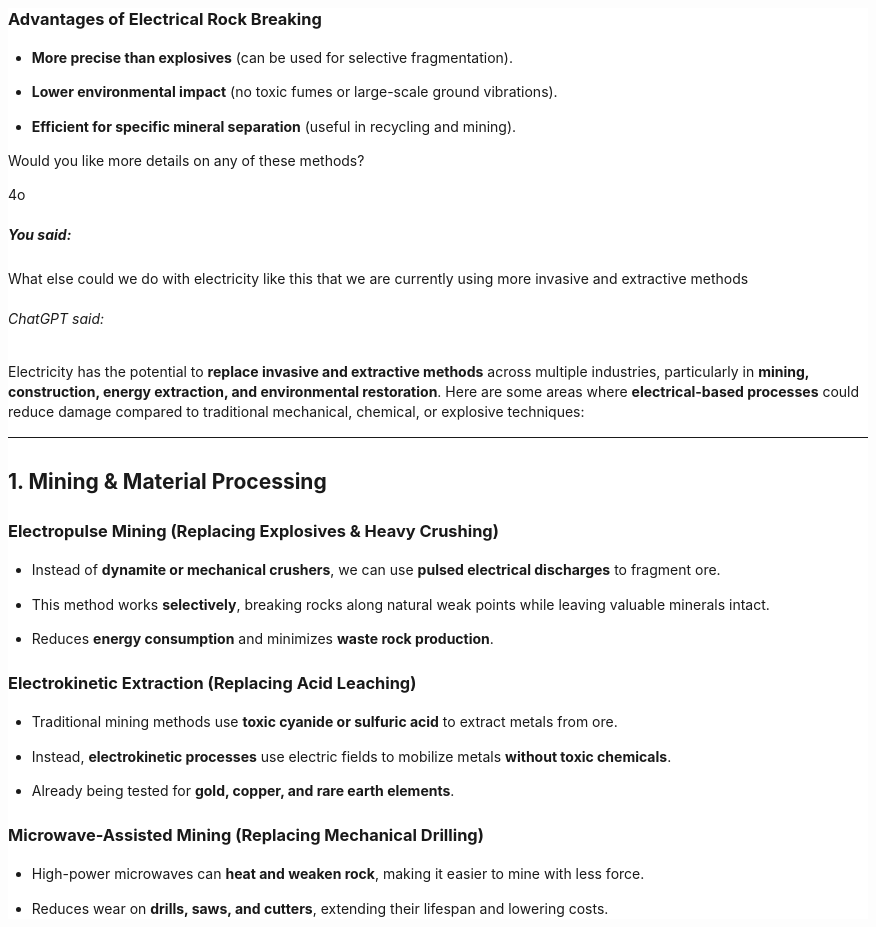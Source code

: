 
### **Advantages of Electrical Rock Breaking**

- **More precise than explosives** (can be used for selective fragmentation).
    
- **Lower environmental impact** (no toxic fumes or large-scale ground vibrations).
    
- **Efficient for specific mineral separation** (useful in recycling and mining).
    

Would you like more details on any of these methods?

4o

##### You said:

What else could we do with electricity like this that we are currently using more invasive and extractive methods

###### ChatGPT said:

Electricity has the potential to **replace invasive and extractive methods** across multiple industries, particularly in **mining, construction, energy extraction, and environmental restoration**. Here are some areas where **electrical-based processes** could reduce damage compared to traditional mechanical, chemical, or explosive techniques:

---

## **1. Mining & Material Processing**

### **Electropulse Mining (Replacing Explosives & Heavy Crushing)**

- Instead of **dynamite or mechanical crushers**, we can use **pulsed electrical discharges** to fragment ore.
    
- This method works **selectively**, breaking rocks along natural weak points while leaving valuable minerals intact.
    
- Reduces **energy consumption** and minimizes **waste rock production**.
    

### **Electrokinetic Extraction (Replacing Acid Leaching)**

- Traditional mining methods use **toxic cyanide or sulfuric acid** to extract metals from ore.
    
- Instead, **electrokinetic processes** use electric fields to mobilize metals **without toxic chemicals**.
    
- Already being tested for **gold, copper, and rare earth elements**.
    

### **Microwave-Assisted Mining (Replacing Mechanical Drilling)**

- High-power microwaves can **heat and weaken rock**, making it easier to mine with less force.
    
- Reduces wear on **drills, saws, and cutters**, extending their lifespan and lowering costs.
    